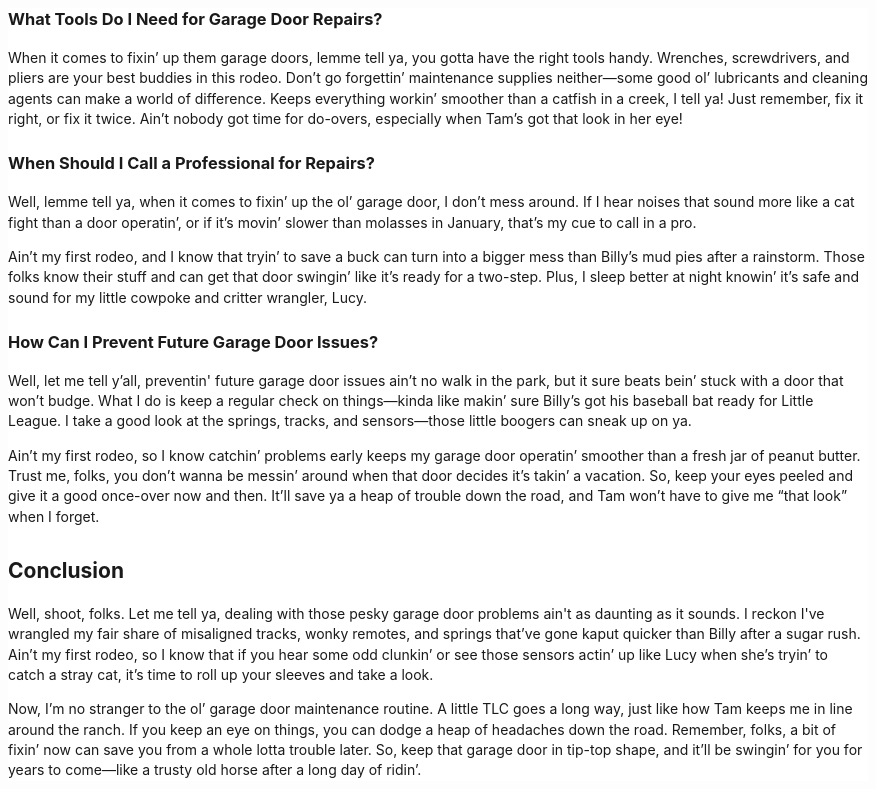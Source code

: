 ### What Tools Do I Need for Garage Door Repairs?

When it comes to fixin’ up them garage doors, lemme tell ya, you gotta have the right tools handy. Wrenches, screwdrivers, and pliers are your best buddies in this rodeo. Don’t go forgettin’ maintenance supplies neither—some good ol’ lubricants and cleaning agents can make a world of difference. Keeps everything workin’ smoother than a catfish in a creek, I tell ya! Just remember, fix it right, or fix it twice. Ain’t nobody got time for do-overs, especially when Tam’s got that look in her eye!

### When Should I Call a Professional for Repairs?

Well, lemme tell ya, when it comes to fixin’ up the ol’ garage door, I don’t mess around. If I hear noises that sound more like a cat fight than a door operatin’, or if it’s movin’ slower than molasses in January, that’s my cue to call in a pro.

Ain’t my first rodeo, and I know that tryin’ to save a buck can turn into a bigger mess than Billy’s mud pies after a rainstorm. Those folks know their stuff and can get that door swingin’ like it’s ready for a two-step. Plus, I sleep better at night knowin’ it’s safe and sound for my little cowpoke and critter wrangler, Lucy.

### How Can I Prevent Future Garage Door Issues?

Well, let me tell y’all, preventin' future garage door issues ain’t no walk in the park, but it sure beats bein’ stuck with a door that won’t budge. What I do is keep a regular check on things—kinda like makin’ sure Billy’s got his baseball bat ready for Little League. I take a good look at the springs, tracks, and sensors—those little boogers can sneak up on ya.

Ain’t my first rodeo, so I know catchin’ problems early keeps my garage door operatin’ smoother than a fresh jar of peanut butter. Trust me, folks, you don’t wanna be messin’ around when that door decides it’s takin’ a vacation. So, keep your eyes peeled and give it a good once-over now and then. It’ll save ya a heap of trouble down the road, and Tam won’t have to give me “that look” when I forget.

## Conclusion

Well, shoot, folks. Let me tell ya, dealing with those pesky garage door problems ain't as daunting as it sounds. I reckon I've wrangled my fair share of misaligned tracks, wonky remotes, and springs that’ve gone kaput quicker than Billy after a sugar rush. Ain’t my first rodeo, so I know that if you hear some odd clunkin’ or see those sensors actin’ up like Lucy when she’s tryin’ to catch a stray cat, it’s time to roll up your sleeves and take a look.

Now, I’m no stranger to the ol’ garage door maintenance routine. A little TLC goes a long way, just like how Tam keeps me in line around the ranch. If you keep an eye on things, you can dodge a heap of headaches down the road. Remember, folks, a bit of fixin’ now can save you from a whole lotta trouble later. So, keep that garage door in tip-top shape, and it’ll be swingin’ for you for years to come—like a trusty old horse after a long day of ridin’.